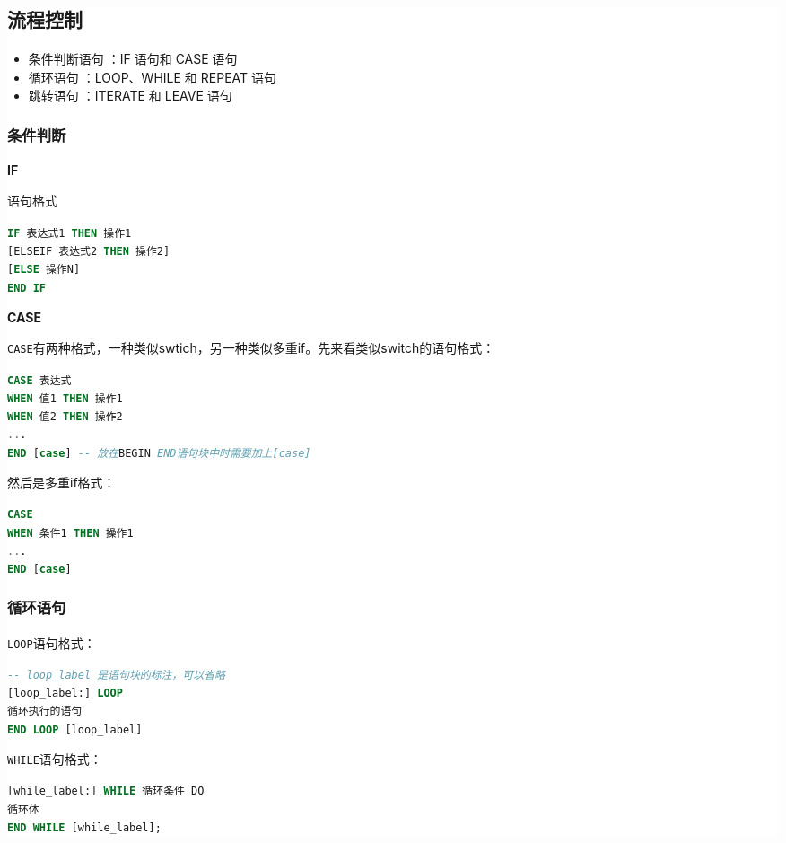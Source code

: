 ## 流程控制

- 条件判断语句 ：IF 语句和 CASE 语句
- 循环语句 ：LOOP、WHILE 和 REPEAT 语句
- 跳转语句 ：ITERATE 和 LEAVE 语句

### 条件判断

**IF**

语句格式

```sql
IF 表达式1 THEN 操作1 
[ELSEIF 表达式2 THEN 操作2]
[ELSE 操作N] 
END IF
```

**CASE**

`CASE`有两种格式，一种类似swtich，另一种类似多重if。先来看类似switch的语句格式：

```sql
CASE 表达式
WHEN 值1 THEN 操作1
WHEN 值2 THEN 操作2
...
END [case] -- 放在BEGIN END语句块中时需要加上[case]
```

然后是多重if格式：

```sql
CASE
WHEN 条件1 THEN 操作1
...
END [case]
```

### 循环语句

`LOOP`语句格式：

```sql
-- loop_label 是语句块的标注，可以省略
[loop_label:] LOOP 
循环执行的语句 
END LOOP [loop_label]
```

`WHILE`语句格式：

```sql
[while_label:] WHILE 循环条件 DO 
循环体 
END WHILE [while_label];
```
